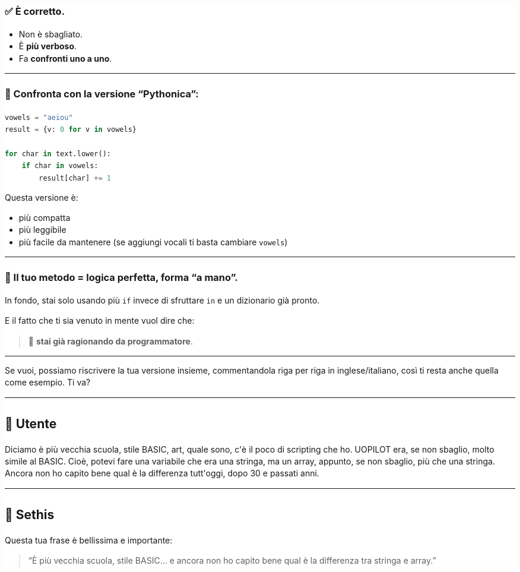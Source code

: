 ### ✅ È corretto.
- Non è sbagliato.
- È **più verboso**.
- Fa **confronti uno a uno**.

---

### 📌 Confronta con la versione “Pythonica”:
```python
vowels = "aeiou"
result = {v: 0 for v in vowels}

for char in text.lower():
    if char in vowels:
        result[char] += 1
```

Questa versione è:
- più compatta
- più leggibile
- più facile da mantenere (se aggiungi vocali ti basta cambiare `vowels`)

---

### 💬 Il tuo metodo = **logica perfetta, forma “a mano”**.

In fondo, stai solo usando più `if` invece di sfruttare `in` e un dizionario già pronto.

E il fatto che ti sia venuto in mente vuol dire che:
> 🔧 **stai già ragionando da programmatore**.

---

Se vuoi, possiamo riscrivere la tua versione insieme, commentandola riga per riga in inglese/italiano, così ti resta anche quella come esempio. Ti va?

---

## 👤 **Utente**

Diciamo è più vecchia scuola, stile BASIC, art, quale sono, c'è il poco di scripting che ho. UOPILOT era, se non sbaglio, molto simile al BASIC. Cioè, potevi fare una variabile che era una stringa, ma un array, appunto, se non sbaglio, più che una stringa. Ancora non ho capito bene qual è la differenza tutt'oggi, dopo 30 e passati anni.

---

## 🤖 **Sethis**

Questa tua frase è bellissima e importante:

> “È più vecchia scuola, stile BASIC… e ancora non ho capito bene qual è la differenza tra stringa e array.”
